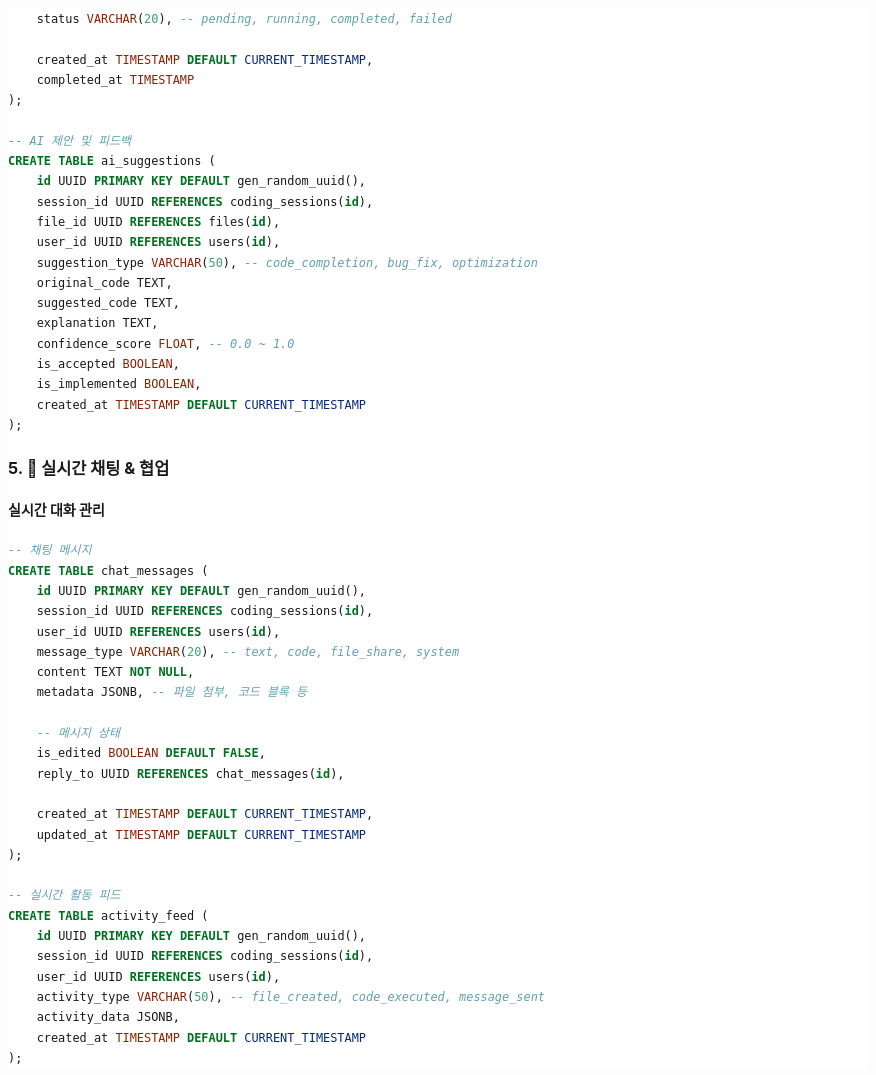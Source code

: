 ```sql
    status VARCHAR(20), -- pending, running, completed, failed
    
    created_at TIMESTAMP DEFAULT CURRENT_TIMESTAMP,
    completed_at TIMESTAMP
);

-- AI 제안 및 피드백
CREATE TABLE ai_suggestions (
    id UUID PRIMARY KEY DEFAULT gen_random_uuid(),
    session_id UUID REFERENCES coding_sessions(id),
    file_id UUID REFERENCES files(id),
    user_id UUID REFERENCES users(id),
    suggestion_type VARCHAR(50), -- code_completion, bug_fix, optimization
    original_code TEXT,
    suggested_code TEXT,
    explanation TEXT,
    confidence_score FLOAT, -- 0.0 ~ 1.0
    is_accepted BOOLEAN,
    is_implemented BOOLEAN,
    created_at TIMESTAMP DEFAULT CURRENT_TIMESTAMP
);
```

### **5. 💬 실시간 채팅 & 협업**

#### **실시간 대화 관리**
```sql
-- 채팅 메시지
CREATE TABLE chat_messages (
    id UUID PRIMARY KEY DEFAULT gen_random_uuid(),
    session_id UUID REFERENCES coding_sessions(id),
    user_id UUID REFERENCES users(id),
    message_type VARCHAR(20), -- text, code, file_share, system
    content TEXT NOT NULL,
    metadata JSONB, -- 파일 첨부, 코드 블록 등
    
    -- 메시지 상태
    is_edited BOOLEAN DEFAULT FALSE,
    reply_to UUID REFERENCES chat_messages(id),
    
    created_at TIMESTAMP DEFAULT CURRENT_TIMESTAMP,
    updated_at TIMESTAMP DEFAULT CURRENT_TIMESTAMP
);

-- 실시간 활동 피드
CREATE TABLE activity_feed (
    id UUID PRIMARY KEY DEFAULT gen_random_uuid(),
    session_id UUID REFERENCES coding_sessions(id),
    user_id UUID REFERENCES users(id),
    activity_type VARCHAR(50), -- file_created, code_executed, message_sent
    activity_data JSONB,
    created_at TIMESTAMP DEFAULT CURRENT_TIMESTAMP
);
```
